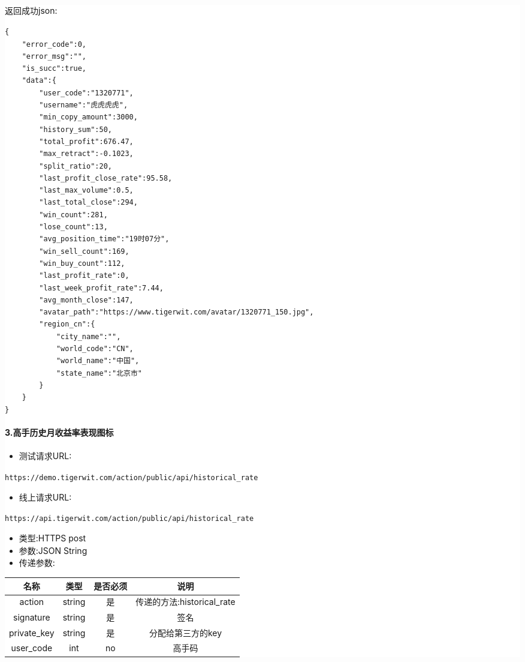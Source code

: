 返回成功json:
```
{
    "error_code":0,
    "error_msg":"",
    "is_succ":true,
    "data":{
        "user_code":"1320771",
        "username":"虎虎虎虎",
        "min_copy_amount":3000,
        "history_sum":50,
        "total_profit":676.47,
        "max_retract":-0.1023,
        "split_ratio":20,
        "last_profit_close_rate":95.58,
        "last_max_volume":0.5,
        "last_total_close":294,
        "win_count":281,
        "lose_count":13,
        "avg_position_time":"19时07分",
        "win_sell_count":169,
        "win_buy_count":112,
        "last_profit_rate":0,
        "last_week_profit_rate":7.44,
        "avg_month_close":147,
        "avatar_path":"https://www.tigerwit.com/avatar/1320771_150.jpg",
        "region_cn":{
            "city_name":"",
            "world_code":"CN",
            "world_name":"中国",
            "state_name":"北京市"
        }
    }
}
```


#### <span id = "historical_rate">3.高手历史月收益率表现图标</span> 

* 测试请求URL:
```
https://demo.tigerwit.com/action/public/api/historical_rate
```
* 线上请求URL:
```
https://api.tigerwit.com/action/public/api/historical_rate
```
* 类型:HTTPS post
* 参数:JSON String
* 传递参数:

|名称|类型|是否必须|说明|
|:--:|:--:|:--:|:--:|
|action|string|是|传递的方法:historical_rate|
|signature|string|是|签名|
|private_key|string|是|分配给第三方的key|
|user_code|int|no|高手码|
